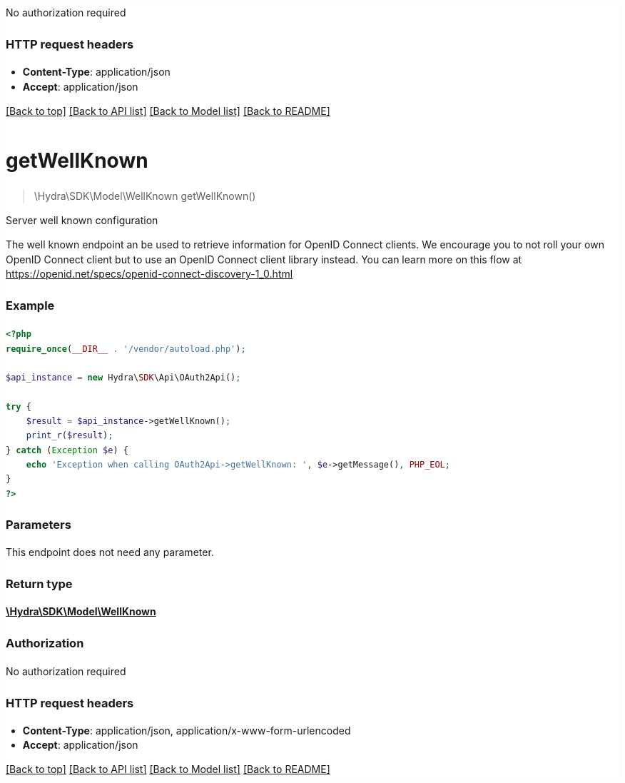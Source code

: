 No authorization required

### HTTP request headers

 - **Content-Type**: application/json
 - **Accept**: application/json

[[Back to top]](#) [[Back to API list]](../../README.md#documentation-for-api-endpoints) [[Back to Model list]](../../README.md#documentation-for-models) [[Back to README]](../../README.md)

# **getWellKnown**
> \Hydra\SDK\Model\WellKnown getWellKnown()

Server well known configuration

The well known endpoint an be used to retrieve information for OpenID Connect clients. We encourage you to not roll your own OpenID Connect client but to use an OpenID Connect client library instead. You can learn more on this flow at https://openid.net/specs/openid-connect-discovery-1_0.html

### Example
```php
<?php
require_once(__DIR__ . '/vendor/autoload.php');

$api_instance = new Hydra\SDK\Api\OAuth2Api();

try {
    $result = $api_instance->getWellKnown();
    print_r($result);
} catch (Exception $e) {
    echo 'Exception when calling OAuth2Api->getWellKnown: ', $e->getMessage(), PHP_EOL;
}
?>
```

### Parameters
This endpoint does not need any parameter.

### Return type

[**\Hydra\SDK\Model\WellKnown**](../Model/WellKnown.md)

### Authorization

No authorization required

### HTTP request headers

 - **Content-Type**: application/json, application/x-www-form-urlencoded
 - **Accept**: application/json

[[Back to top]](#) [[Back to API list]](../../README.md#documentation-for-api-endpoints) [[Back to Model list]](../../README.md#documentation-for-models) [[Back to README]](../../README.md)
